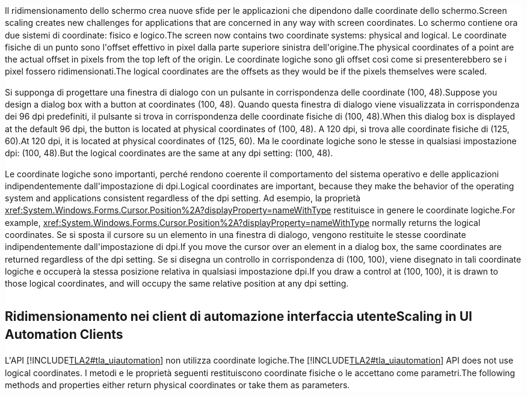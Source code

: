  <span data-ttu-id="6e140-123">Il ridimensionamento dello schermo crea nuove sfide per le applicazioni che dipendono dalle coordinate dello schermo.</span><span class="sxs-lookup"><span data-stu-id="6e140-123">Screen scaling creates new challenges for applications that are concerned in any way with screen coordinates.</span></span> <span data-ttu-id="6e140-124">Lo schermo contiene ora due sistemi di coordinate: fisico e logico.</span><span class="sxs-lookup"><span data-stu-id="6e140-124">The screen now contains two coordinate systems: physical and logical.</span></span> <span data-ttu-id="6e140-125">Le coordinate fisiche di un punto sono l'offset effettivo in pixel dalla parte superiore sinistra dell'origine.</span><span class="sxs-lookup"><span data-stu-id="6e140-125">The physical coordinates of a point are the actual offset in pixels from the top left of the origin.</span></span> <span data-ttu-id="6e140-126">Le coordinate logiche sono gli offset così come si presenterebbero se i pixel fossero ridimensionati.</span><span class="sxs-lookup"><span data-stu-id="6e140-126">The logical coordinates are the offsets as they would be if the pixels themselves were scaled.</span></span>  
  
 <span data-ttu-id="6e140-127">Si supponga di progettare una finestra di dialogo con un pulsante in corrispondenza delle coordinate (100, 48).</span><span class="sxs-lookup"><span data-stu-id="6e140-127">Suppose you design a dialog box with a button at coordinates (100, 48).</span></span> <span data-ttu-id="6e140-128">Quando questa finestra di dialogo viene visualizzata in corrispondenza dei 96 dpi predefiniti, il pulsante si trova in corrispondenza delle coordinate fisiche di (100, 48).</span><span class="sxs-lookup"><span data-stu-id="6e140-128">When this dialog box is displayed at the default 96 dpi, the button is located at physical coordinates of (100, 48).</span></span> <span data-ttu-id="6e140-129">A 120 dpi, si trova alle coordinate fisiche di (125, 60).</span><span class="sxs-lookup"><span data-stu-id="6e140-129">At 120 dpi, it is located at physical coordinates of (125, 60).</span></span> <span data-ttu-id="6e140-130">Ma le coordinate logiche sono le stesse in qualsiasi impostazione dpi: (100, 48).</span><span class="sxs-lookup"><span data-stu-id="6e140-130">But the logical coordinates are the same at any dpi setting: (100, 48).</span></span>  
  
 <span data-ttu-id="6e140-131">Le coordinate logiche sono importanti, perché rendono coerente il comportamento del sistema operativo e delle applicazioni indipendentemente dall'impostazione di dpi.</span><span class="sxs-lookup"><span data-stu-id="6e140-131">Logical coordinates are important, because they make the behavior of the operating system and applications consistent regardless of the dpi setting.</span></span> <span data-ttu-id="6e140-132">Ad esempio, la proprietà <xref:System.Windows.Forms.Cursor.Position%2A?displayProperty=nameWithType> restituisce in genere le coordinate logiche.</span><span class="sxs-lookup"><span data-stu-id="6e140-132">For example, <xref:System.Windows.Forms.Cursor.Position%2A?displayProperty=nameWithType> normally returns the logical coordinates.</span></span> <span data-ttu-id="6e140-133">Se si sposta il cursore su un elemento in una finestra di dialogo, vengono restituite le stesse coordinate indipendentemente dall'impostazione di dpi.</span><span class="sxs-lookup"><span data-stu-id="6e140-133">If you move the cursor over an element in a dialog box, the same coordinates are returned regardless of the dpi setting.</span></span> <span data-ttu-id="6e140-134">Se si disegna un controllo in corrispondenza di (100, 100), viene disegnato in tali coordinate logiche e occuperà la stessa posizione relativa in qualsiasi impostazione dpi.</span><span class="sxs-lookup"><span data-stu-id="6e140-134">If you draw a control at (100, 100), it is drawn to those logical coordinates, and will occupy the same relative position at any dpi setting.</span></span>  
  
<a name="Scaling_in_UI_Automation_Clients"></a>
## <a name="scaling-in-ui-automation-clients"></a><span data-ttu-id="6e140-135">Ridimensionamento nei client di automazione interfaccia utente</span><span class="sxs-lookup"><span data-stu-id="6e140-135">Scaling in UI Automation Clients</span></span>  
 <span data-ttu-id="6e140-136">L'API [!INCLUDE[TLA2#tla_uiautomation](../../../includes/tla2sharptla-uiautomation-md.md)] non utilizza coordinate logiche.</span><span class="sxs-lookup"><span data-stu-id="6e140-136">The [!INCLUDE[TLA2#tla_uiautomation](../../../includes/tla2sharptla-uiautomation-md.md)] API does not use logical coordinates.</span></span> <span data-ttu-id="6e140-137">I metodi e le proprietà seguenti restituiscono coordinate fisiche o le accettano come parametri.</span><span class="sxs-lookup"><span data-stu-id="6e140-137">The following methods and properties either return physical coordinates or take them as parameters.</span></span>  
  